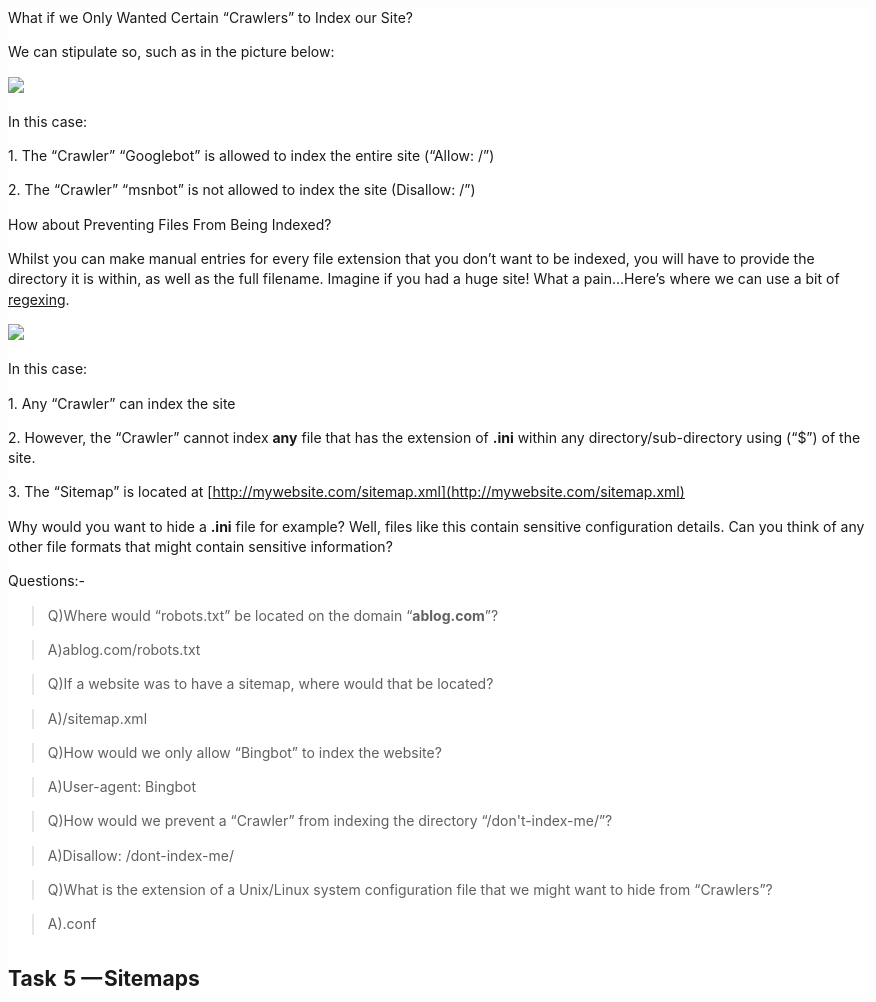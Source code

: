 What if we Only Wanted Certain “Crawlers” to Index our Site?

We can stipulate so, such as in the picture below:

![](https://cdn-images-1.medium.com/max/1000/1\*4Ek4XPL1PcBvYTZRgFD4fg.png)

In this case:

1\. The “Crawler” “Googlebot” is allowed to index the entire site (“Allow: /”)

2\. The “Crawler” “msnbot” is not allowed to index the site (Disallow: /”)

How about Preventing Files From Being Indexed?

Whilst you can make manual entries for every file extension that you don’t want to be indexed, you will have to provide the directory it is within, as well as the full filename. Imagine if you had a huge site! What a pain…Here’s where we can use a bit of [regexing](https://www.rexegg.com/regex-quickstart.html).

![](https://cdn-images-1.medium.com/max/1000/1\*X2GCmyrUJ7u8KdilMEKnJA.png)

In this case:

1\. Any “Crawler” can index the site

2\. However, the “Crawler” cannot index **any** file that has the extension of **.ini** within any directory/sub-directory using (“$”) of the site.

3\. The “Sitemap” is located at [http://mywebsite.com/sitemap.xml](http://mywebsite.com/sitemap.xml)

Why would you want to hide a **.ini** file for example? Well, files like this contain sensitive configuration details. Can you think of any other file formats that might contain sensitive information?

Questions:-

> Q)Where would “robots.txt” be located on the domain “**ablog.com**”?

> A)ablog.com/robots.txt

> Q)If a website was to have a sitemap, where would that be located?

> A)/sitemap.xml

> Q)How would we only allow “Bingbot” to index the website?

> A)User-agent: Bingbot

> Q)How would we prevent a “Crawler” from indexing the directory “/don't-index-me/”?

> A)Disallow: /dont-index-me/

> Q)What is the extension of a Unix/Linux system configuration file that we might want to hide from “Crawlers”?

> A).conf

## Task  5 — Sitemaps
